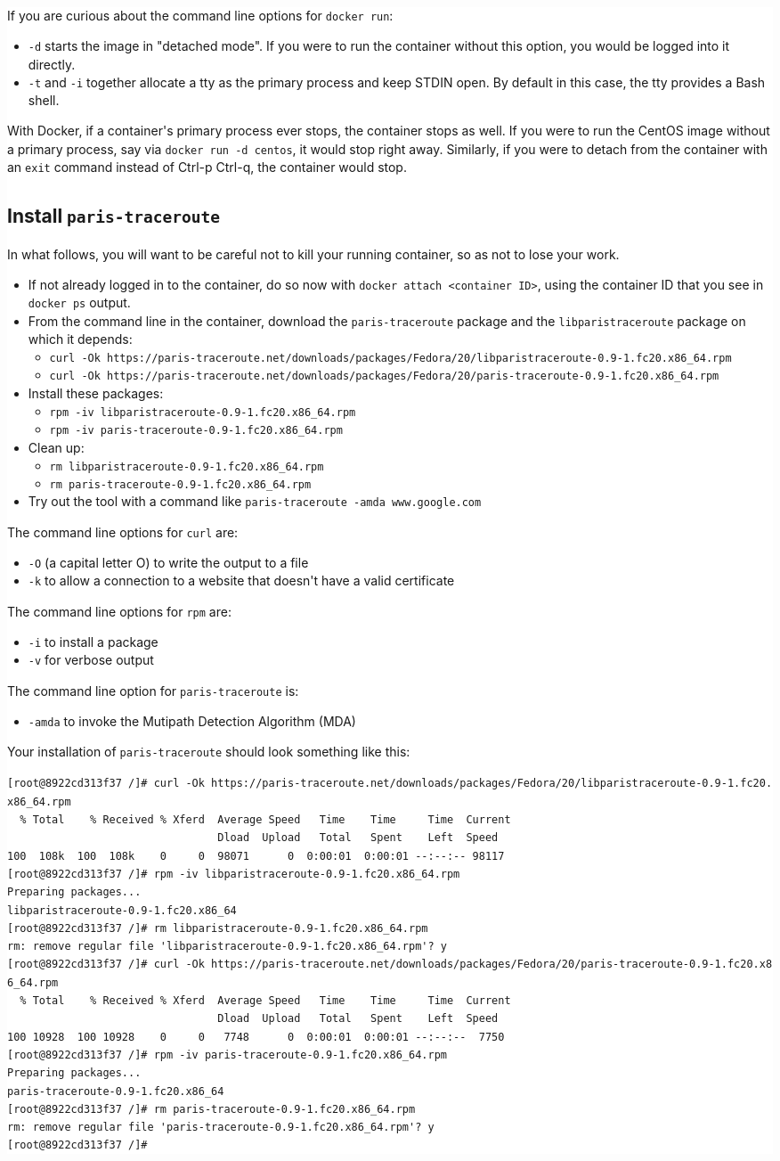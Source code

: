 If you are curious about the command line options for `docker run`: 
* `-d` starts the image in "detached mode". If you were to run the container without this option, you would be logged into it directly.
* `-t` and `-i` together allocate a tty as the primary process and keep STDIN open. By default in this case, the tty provides a Bash shell.

With Docker, if a container's primary process ever stops, the container stops as well. If you were to run the CentOS image without a primary process, say via `docker run -d centos`, it would stop right away. Similarly, if you were to detach from the container with an `exit` command instead of Ctrl-p Ctrl-q, the container would stop.

## Install `paris-traceroute`

In what follows, you will want to be careful not to kill your running container, so as not to lose your work.

* If not already logged in to the container, do so now with `docker attach <container ID>`, using the container ID that you see in `docker ps` output.
* From the command line in the container, download the `paris-traceroute` package and the `libparistraceroute` package on which it depends:
   * `curl -Ok https://paris-traceroute.net/downloads/packages/Fedora/20/libparistraceroute-0.9-1.fc20.x86_64.rpm`
   * `curl -Ok https://paris-traceroute.net/downloads/packages/Fedora/20/paris-traceroute-0.9-1.fc20.x86_64.rpm`
* Install these packages:
   * `rpm -iv libparistraceroute-0.9-1.fc20.x86_64.rpm`
   * `rpm -iv paris-traceroute-0.9-1.fc20.x86_64.rpm`
* Clean up:
   * `rm libparistraceroute-0.9-1.fc20.x86_64.rpm`
   * `rm paris-traceroute-0.9-1.fc20.x86_64.rpm`
* Try out the tool with a command like `paris-traceroute -amda www.google.com` 

The command line options for `curl` are:
* `-O` (a capital letter O) to write the output to a file
* `-k` to allow a connection to a website that doesn't have a valid certificate

The command line options for `rpm` are:
* `-i` to install a package
* `-v` for verbose output

The command line option for `paris-traceroute` is:
* `-amda` to invoke the Mutipath Detection Algorithm (MDA)

Your installation of `paris-traceroute` should look something like this:
```
[root@8922cd313f37 /]# curl -Ok https://paris-traceroute.net/downloads/packages/Fedora/20/libparistraceroute-0.9-1.fc20.x86_64.rpm
  % Total    % Received % Xferd  Average Speed   Time    Time     Time  Current
                                 Dload  Upload   Total   Spent    Left  Speed
100  108k  100  108k    0     0  98071      0  0:00:01  0:00:01 --:--:-- 98117
[root@8922cd313f37 /]# rpm -iv libparistraceroute-0.9-1.fc20.x86_64.rpm
Preparing packages...
libparistraceroute-0.9-1.fc20.x86_64
[root@8922cd313f37 /]# rm libparistraceroute-0.9-1.fc20.x86_64.rpm
rm: remove regular file 'libparistraceroute-0.9-1.fc20.x86_64.rpm'? y
[root@8922cd313f37 /]# curl -Ok https://paris-traceroute.net/downloads/packages/Fedora/20/paris-traceroute-0.9-1.fc20.x86_64.rpm
  % Total    % Received % Xferd  Average Speed   Time    Time     Time  Current
                                 Dload  Upload   Total   Spent    Left  Speed
100 10928  100 10928    0     0   7748      0  0:00:01  0:00:01 --:--:--  7750
[root@8922cd313f37 /]# rpm -iv paris-traceroute-0.9-1.fc20.x86_64.rpm
Preparing packages...
paris-traceroute-0.9-1.fc20.x86_64
[root@8922cd313f37 /]# rm paris-traceroute-0.9-1.fc20.x86_64.rpm
rm: remove regular file 'paris-traceroute-0.9-1.fc20.x86_64.rpm'? y
[root@8922cd313f37 /]#
```